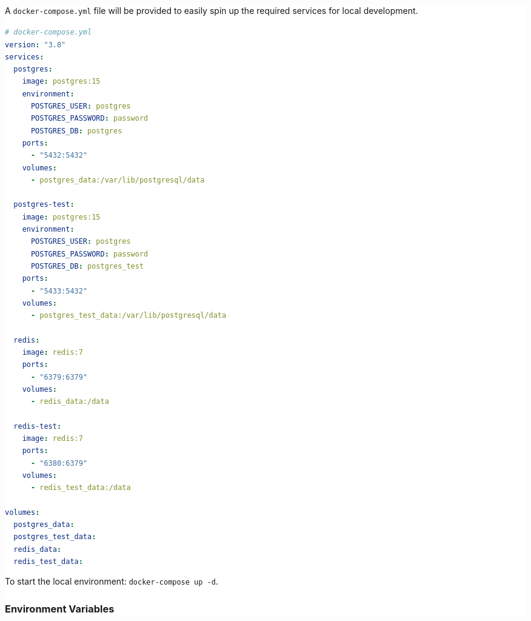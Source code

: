 A `docker-compose.yml` file will be provided to easily spin up the required services for local development.

```yaml
# docker-compose.yml
version: "3.8"
services:
  postgres:
    image: postgres:15
    environment:
      POSTGRES_USER: postgres
      POSTGRES_PASSWORD: password
      POSTGRES_DB: postgres
    ports:
      - "5432:5432"
    volumes:
      - postgres_data:/var/lib/postgresql/data

  postgres-test:
    image: postgres:15
    environment:
      POSTGRES_USER: postgres
      POSTGRES_PASSWORD: password
      POSTGRES_DB: postgres_test
    ports:
      - "5433:5432"
    volumes:
      - postgres_test_data:/var/lib/postgresql/data

  redis:
    image: redis:7
    ports:
      - "6379:6379"
    volumes:
      - redis_data:/data

  redis-test:
    image: redis:7
    ports:
      - "6380:6379"
    volumes:
      - redis_test_data:/data

volumes:
  postgres_data:
  postgres_test_data:
  redis_data:
  redis_test_data:
```

To start the local environment: `docker-compose up -d`.

### Environment Variables
